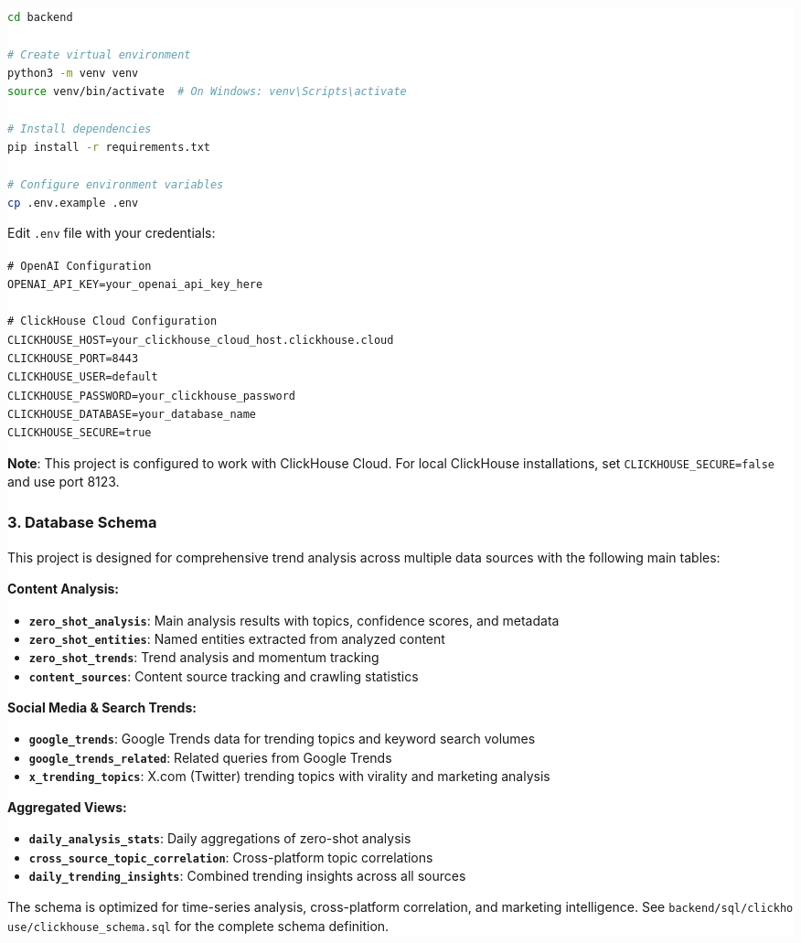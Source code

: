 ```bash
cd backend

# Create virtual environment
python3 -m venv venv
source venv/bin/activate  # On Windows: venv\Scripts\activate

# Install dependencies
pip install -r requirements.txt

# Configure environment variables
cp .env.example .env
```

Edit `.env` file with your credentials:

```env
# OpenAI Configuration
OPENAI_API_KEY=your_openai_api_key_here

# ClickHouse Cloud Configuration
CLICKHOUSE_HOST=your_clickhouse_cloud_host.clickhouse.cloud
CLICKHOUSE_PORT=8443
CLICKHOUSE_USER=default
CLICKHOUSE_PASSWORD=your_clickhouse_password
CLICKHOUSE_DATABASE=your_database_name
CLICKHOUSE_SECURE=true
```

**Note**: This project is configured to work with ClickHouse Cloud. For local ClickHouse installations, set `CLICKHOUSE_SECURE=false` and use port 8123.

### 3. Database Schema

This project is designed for comprehensive trend analysis across multiple data sources with the following main tables:

**Content Analysis:**
- **`zero_shot_analysis`**: Main analysis results with topics, confidence scores, and metadata
- **`zero_shot_entities`**: Named entities extracted from analyzed content  
- **`zero_shot_trends`**: Trend analysis and momentum tracking
- **`content_sources`**: Content source tracking and crawling statistics

**Social Media & Search Trends:**
- **`google_trends`**: Google Trends data for trending topics and keyword search volumes
- **`google_trends_related`**: Related queries from Google Trends
- **`x_trending_topics`**: X.com (Twitter) trending topics with virality and marketing analysis

**Aggregated Views:**
- **`daily_analysis_stats`**: Daily aggregations of zero-shot analysis
- **`cross_source_topic_correlation`**: Cross-platform topic correlations
- **`daily_trending_insights`**: Combined trending insights across all sources

The schema is optimized for time-series analysis, cross-platform correlation, and marketing intelligence. See `backend/sql/clickhouse/clickhouse_schema.sql` for the complete schema definition.
